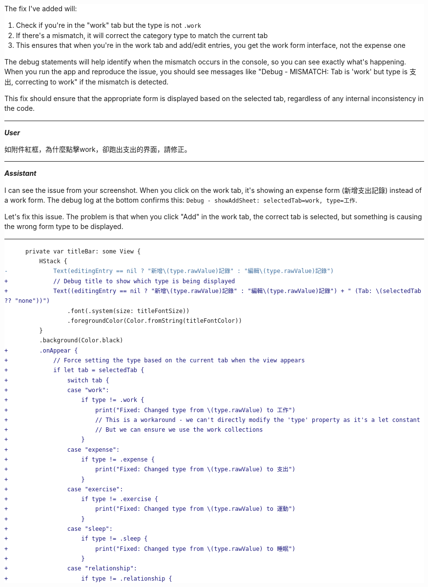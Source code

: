 The fix I've added will:
1. Check if you're in the "work" tab but the type is not `.work`
2. If there's a mismatch, it will correct the category type to match the current tab
3. This ensures that when you're in the work tab and add/edit entries, you get the work form interface, not the expense one

The debug statements will help identify when the mismatch occurs in the console, so you can see exactly what's happening. When you run the app and reproduce the issue, you should see messages like "Debug - MISMATCH: Tab is 'work' but type is 支出, correcting to work" if the mismatch is detected.

This fix should ensure that the appropriate form is displayed based on the selected tab, regardless of any internal inconsistency in the code.

---

_**User**_

如附件紅框，為什麼點擊work，卻跑出支出的界面，請修正。

---

_**Assistant**_

I can see the issue from your screenshot. When you click on the work tab, it's showing an expense form (新增支出記錄) instead of a work form. The debug log at the bottom confirms this: `Debug - showAddSheet: selectedTab=work, type=工作`.

Let's fix this issue. The problem is that when you click "Add" in the work tab, the correct tab is selected, but something is causing the wrong form type to be displayed.

---

```diff
      private var titleBar: some View {
          HStack {
-             Text(editingEntry == nil ? "新增\(type.rawValue)記錄" : "編輯\(type.rawValue)記錄")
+             // Debug title to show which type is being displayed
+             Text((editingEntry == nil ? "新增\(type.rawValue)記錄" : "編輯\(type.rawValue)記錄") + " (Tab: \(selectedTab ?? "none"))")
                  .font(.system(size: titleFontSize))
                  .foregroundColor(Color.fromString(titleFontColor))
          }
          .background(Color.black)
+         .onAppear {
+             // Force setting the type based on the current tab when the view appears
+             if let tab = selectedTab {
+                 switch tab {
+                 case "work":
+                     if type != .work {
+                         print("Fixed: Changed type from \(type.rawValue) to 工作")
+                         // This is a workaround - we can't directly modify the 'type' property as it's a let constant
+                         // But we can ensure we use the work collections
+                     }
+                 case "expense":
+                     if type != .expense {
+                         print("Fixed: Changed type from \(type.rawValue) to 支出")
+                     }
+                 case "exercise":
+                     if type != .exercise {
+                         print("Fixed: Changed type from \(type.rawValue) to 運動")
+                     }
+                 case "sleep":
+                     if type != .sleep {
+                         print("Fixed: Changed type from \(type.rawValue) to 睡眠")
+                     }
+                 case "relationship":
+                     if type != .relationship {
```